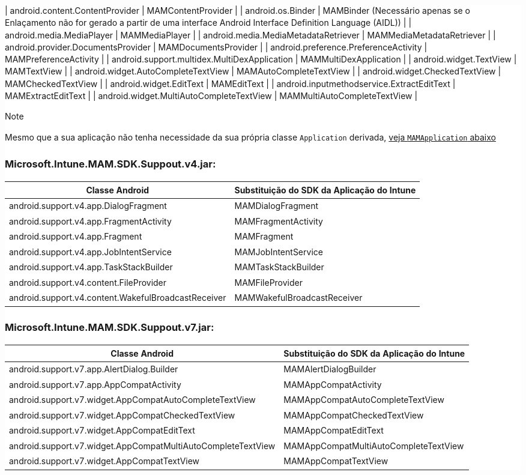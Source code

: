 | android.content.ContentProvider | MAMContentProvider |
| android.os.Binder | MAMBinder (Necessário apenas se o Enlaçamento não for gerado a partir de uma interface Android Interface Definition Language (AIDL)) |
| android.media.MediaPlayer | MAMMediaPlayer |
| android.media.MediaMetadataRetriever | MAMMediaMetadataRetriever |
| android.provider.DocumentsProvider | MAMDocumentsProvider |
| android.preference.PreferenceActivity | MAMPreferenceActivity |
| android.support.multidex.MultiDexApplication | MAMMultiDexApplication |
| android.widget.TextView | MAMTextView |
| android.widget.AutoCompleteTextView | MAMAutoCompleteTextView |
| android.widget.CheckedTextView | MAMCheckedTextView |
| android.widget.EditText | MAMEditText |
| android.inputmethodservice.ExtractEditText | MAMExtractEditText |
| android.widget.MultiAutoCompleteTextView | MAMMultiAutoCompleteTextView |

> [!NOTE]
> Mesmo que a sua aplicação não tenha necessidade da sua própria classe `Application` derivada, [veja `MAMApplication` abaixo](#mamapplication)

### <a name="microsoftintunemamsdksupportv4jar"></a>Microsoft.Intune.MAM.SDK.Suppout.v4.jar:

| Classe Android | Substituição do SDK da Aplicação do Intune |
|--|--|
| android.support.v4.app.DialogFragment | MAMDialogFragment
| android.support.v4.app.FragmentActivity | MAMFragmentActivity
| android.support.v4.app.Fragment | MAMFragment
| android.support.v4.app.JobIntentService | MAMJobIntentService
| android.support.v4.app.TaskStackBuilder | MAMTaskStackBuilder
| android.support.v4.content.FileProvider | MAMFileProvider
| android.support.v4.content.WakefulBroadcastReceiver | MAMWakefulBroadcastReceiver

### <a name="microsoftintunemamsdksupportv7jar"></a>Microsoft.Intune.MAM.SDK.Suppout.v7.jar:

|Classe Android | Substituição do SDK da Aplicação do Intune |
|--|--|
| android.support.v7.app.AlertDialog.Builder | MAMAlertDialogBuilder |
| android.support.v7.app.AppCompatActivity | MAMAppCompatActivity |
| android.support.v7.widget.AppCompatAutoCompleteTextView | MAMAppCompatAutoCompleteTextView |
| android.support.v7.widget.AppCompatCheckedTextView | MAMAppCompatCheckedTextView |
| android.support.v7.widget.AppCompatEditText | MAMAppCompatEditText |
| android.support.v7.widget.AppCompatMultiAutoCompleteTextView | MAMAppCompatMultiAutoCompleteTextView |
| android.support.v7.widget.AppCompatTextView | MAMAppCompatTextView |
